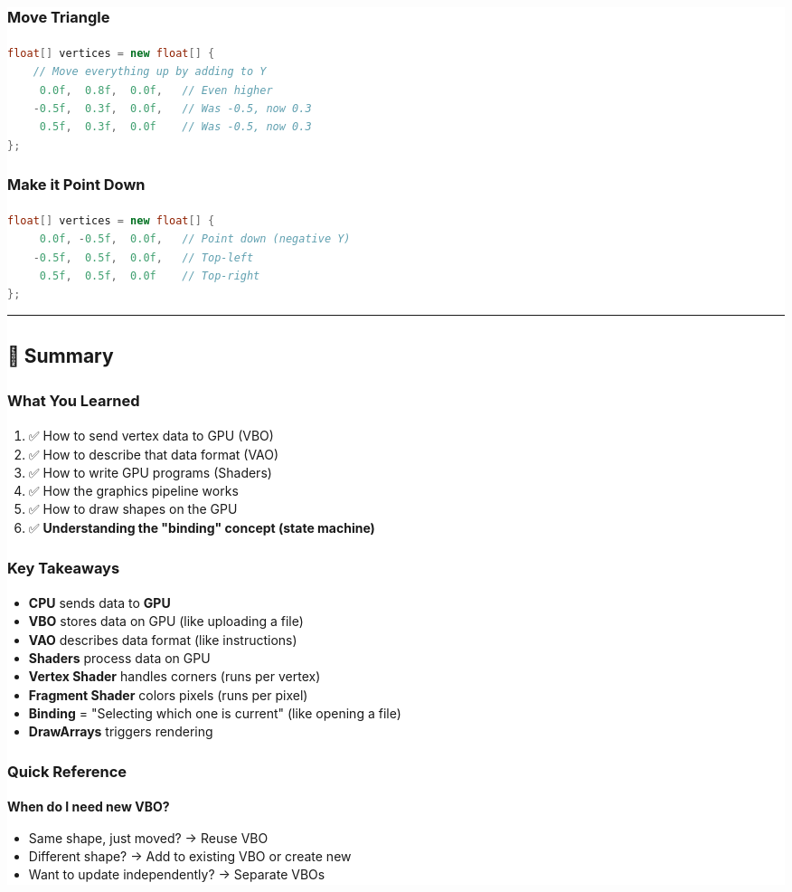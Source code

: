 ### Move Triangle

```csharp
float[] vertices = new float[] {
    // Move everything up by adding to Y
     0.0f,  0.8f,  0.0f,   // Even higher
    -0.5f,  0.3f,  0.0f,   // Was -0.5, now 0.3
     0.5f,  0.3f,  0.0f    // Was -0.5, now 0.3
};
```

### Make it Point Down

```csharp
float[] vertices = new float[] {
     0.0f, -0.5f,  0.0f,   // Point down (negative Y)
    -0.5f,  0.5f,  0.0f,   // Top-left
     0.5f,  0.5f,  0.0f    // Top-right
};
```

---

## 📖 Summary

### What You Learned

1. ✅ How to send vertex data to GPU (VBO)
2. ✅ How to describe that data format (VAO)
3. ✅ How to write GPU programs (Shaders)
4. ✅ How the graphics pipeline works
5. ✅ How to draw shapes on the GPU
6. ✅ **Understanding the "binding" concept (state machine)**

### Key Takeaways

- **CPU** sends data to **GPU**
- **VBO** stores data on GPU (like uploading a file)
- **VAO** describes data format (like instructions)
- **Shaders** process data on GPU
- **Vertex Shader** handles corners (runs per vertex)
- **Fragment Shader** colors pixels (runs per pixel)
- **Binding** = "Selecting which one is current" (like opening a file)
- **DrawArrays** triggers rendering

### Quick Reference

**When do I need new VBO?**
- Same shape, just moved? → Reuse VBO
- Different shape? → Add to existing VBO or create new
- Want to update independently? → Separate VBOs
